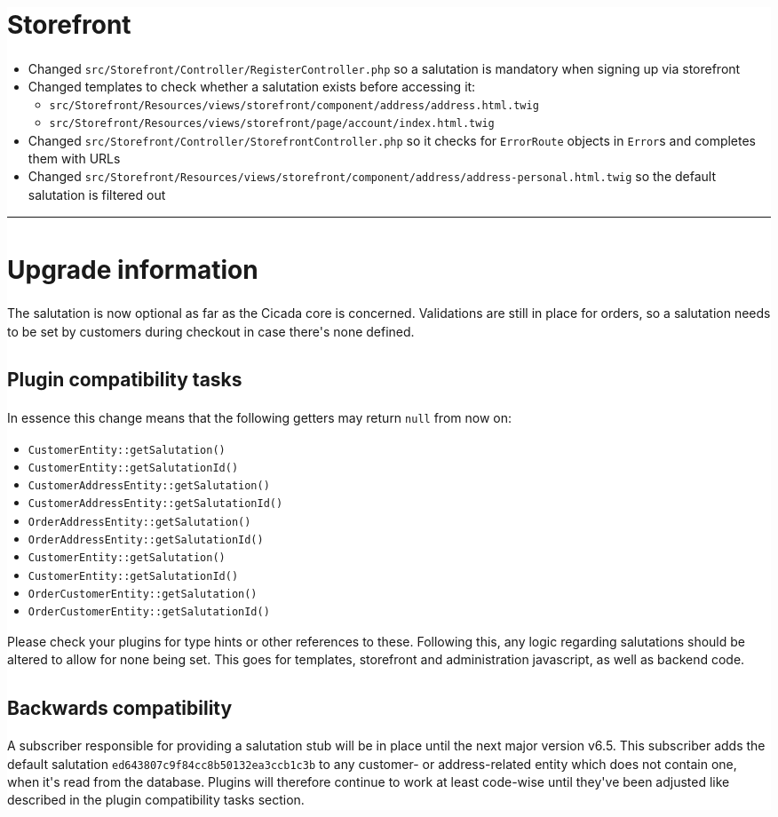 # Storefront
* Changed `src/Storefront/Controller/RegisterController.php` so a salutation is mandatory when signing up via storefront
* Changed templates to check whether a salutation exists before accessing it:
    - `src/Storefront/Resources/views/storefront/component/address/address.html.twig`
    - `src/Storefront/Resources/views/storefront/page/account/index.html.twig`
* Changed `src/Storefront/Controller/StorefrontController.php` so it checks for `ErrorRoute` objects in `Error`s and completes them with URLs
* Changed `src/Storefront/Resources/views/storefront/component/address/address-personal.html.twig` so the default salutation is filtered out
___
# Upgrade information
The salutation is now optional as far as the Cicada core is concerned. Validations are still in place for orders, so
a salutation needs to be set by customers during checkout in case there's none defined.

## Plugin compatibility tasks
In essence this change means that the following getters may return `null` from now on:
  - `CustomerEntity::getSalutation()`
  - `CustomerEntity::getSalutationId()`
  - `CustomerAddressEntity::getSalutation()`
  - `CustomerAddressEntity::getSalutationId()`
  - `OrderAddressEntity::getSalutation()`
  - `OrderAddressEntity::getSalutationId()`
  - `CustomerEntity::getSalutation()`
  - `CustomerEntity::getSalutationId()`
  - `OrderCustomerEntity::getSalutation()`
  - `OrderCustomerEntity::getSalutationId()`

Please check your plugins for type hints or other references to these. Following this, any logic regarding
salutations should be altered to allow for none being set. This goes for templates, storefront and administration
javascript, as well as backend code.

## Backwards compatibility
A subscriber responsible for providing a salutation stub will be in place until the next major version v6.5.
This subscriber adds the default salutation `ed643807c9f84cc8b50132ea3ccb1c3b` to any customer- or address-related
entity which does not contain one, when it's read from the database.
Plugins will therefore continue to work at least code-wise until they've been adjusted like described in the plugin
compatibility tasks section.
